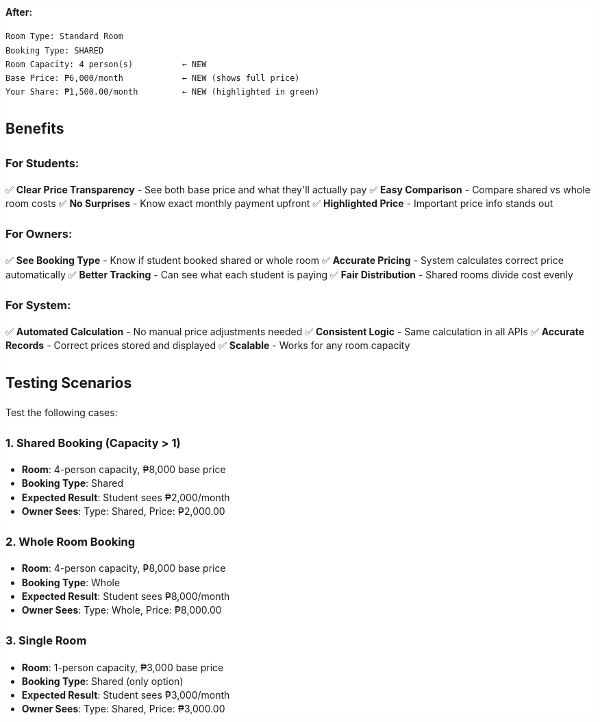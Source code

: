 **After:**
```
Room Type: Standard Room
Booking Type: SHARED
Room Capacity: 4 person(s)          ← NEW
Base Price: ₱6,000/month            ← NEW (shows full price)
Your Share: ₱1,500.00/month         ← NEW (highlighted in green)
```

## Benefits

### For Students:
✅ **Clear Price Transparency** - See both base price and what they'll actually pay
✅ **Easy Comparison** - Compare shared vs whole room costs
✅ **No Surprises** - Know exact monthly payment upfront
✅ **Highlighted Price** - Important price info stands out

### For Owners:
✅ **See Booking Type** - Know if student booked shared or whole room
✅ **Accurate Pricing** - System calculates correct price automatically
✅ **Better Tracking** - Can see what each student is paying
✅ **Fair Distribution** - Shared rooms divide cost evenly

### For System:
✅ **Automated Calculation** - No manual price adjustments needed
✅ **Consistent Logic** - Same calculation in all APIs
✅ **Accurate Records** - Correct prices stored and displayed
✅ **Scalable** - Works for any room capacity

## Testing Scenarios

Test the following cases:

### 1. Shared Booking (Capacity > 1)
- **Room**: 4-person capacity, ₱8,000 base price
- **Booking Type**: Shared
- **Expected Result**: Student sees ₱2,000/month
- **Owner Sees**: Type: Shared, Price: ₱2,000.00

### 2. Whole Room Booking
- **Room**: 4-person capacity, ₱8,000 base price
- **Booking Type**: Whole
- **Expected Result**: Student sees ₱8,000/month
- **Owner Sees**: Type: Whole, Price: ₱8,000.00

### 3. Single Room
- **Room**: 1-person capacity, ₱3,000 base price
- **Booking Type**: Shared (only option)
- **Expected Result**: Student sees ₱3,000/month
- **Owner Sees**: Type: Shared, Price: ₱3,000.00

